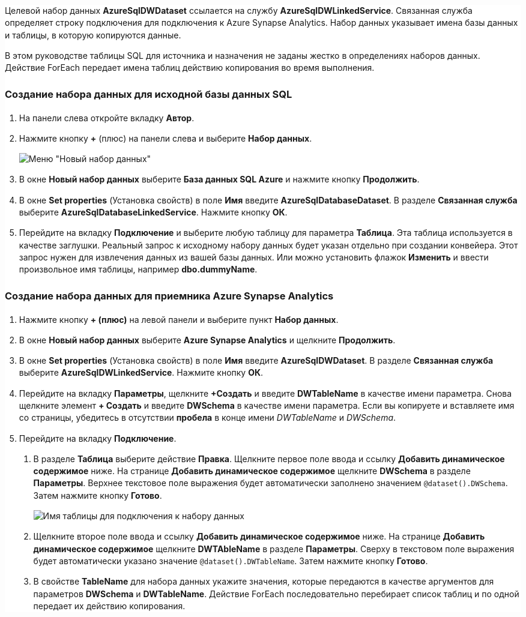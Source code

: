 Целевой набор данных **AzureSqlDWDataset** ссылается на службу **AzureSqlDWLinkedService**. Связанная служба определяет строку подключения для подключения к Azure Synapse Analytics. Набор данных указывает имена базы данных и таблицы, в которую копируются данные. 

В этом руководстве таблицы SQL для источника и назначения не заданы жестко в определениях наборов данных. Действие ForEach передает имена таблиц действию копирования во время выполнения. 

### <a name="create-a-dataset-for-source-sql-database"></a>Создание набора данных для исходной базы данных SQL

1. На панели слева откройте вкладку **Автор**.

1. Нажмите кнопку **+** (плюс) на панели слева и выберите **Набор данных**. 

    ![Меню "Новый набор данных"](./media/tutorial-bulk-copy-portal/new-dataset-menu.png)
1. В окне **Новый набор данных** выберите **База данных SQL Azure** и нажмите кнопку **Продолжить**. 
    
1. В окне **Set properties** (Установка свойств) в поле **Имя** введите **AzureSqlDatabaseDataset**. В разделе **Связанная служба** выберите **AzureSqlDatabaseLinkedService**. Нажмите кнопку **ОК**.

1. Перейдите на вкладку **Подключение** и выберите любую таблицу для параметра **Таблица**. Эта таблица используется в качестве заглушки. Реальный запрос к исходному набору данных будет указан отдельно при создании конвейера. Этот запрос нужен для извлечения данных из вашей базы данных. Или можно установить флажок **Изменить** и ввести произвольное имя таблицы, например **dbo.dummyName**. 
 

### <a name="create-a-dataset-for-sink-azure-synapse-analytics"></a>Создание набора данных для приемника Azure Synapse Analytics 

1. Нажмите кнопку **+ (плюс)** на левой панели и выберите пункт **Набор данных**. 
1. В окне **Новый набор данных** выберите **Azure Synapse Analytics** и щелкните **Продолжить**.
1. В окне **Set properties** (Установка свойств) в поле **Имя** введите **AzureSqlDWDataset**. В разделе **Связанная служба** выберите **AzureSqlDWLinkedService**. Нажмите кнопку **ОК**.
1. Перейдите на вкладку **Параметры**, щелкните **+Создать** и введите **DWTableName** в качестве имени параметра. Снова щелкните элемент **+ Создать** и введите **DWSchema** в качестве имени параметра. Если вы копируете и вставляете имя со страницы, убедитесь в отсутствии **пробела** в конце имени *DWTableName* и *DWSchema*. 
1. Перейдите на вкладку **Подключение**. 

    1. В разделе **Таблица** выберите действие **Правка**. Щелкните первое поле ввода и ссылку **Добавить динамическое содержимое** ниже. На странице **Добавить динамическое содержимое** щелкните **DWSchema** в разделе **Параметры**. Верхнее текстовое поле выражения будет автоматически заполнено значением `@dataset().DWSchema`. Затем нажмите кнопку **Готово**.  
    
        ![Имя таблицы для подключения к набору данных](./media/tutorial-bulk-copy-portal/dataset-connection-tablename.png)

    1. Щелкните второе поле ввода и ссылку **Добавить динамическое содержимое** ниже. На странице **Добавить динамическое содержимое** щелкните **DWTAbleName** в разделе **Параметры**. Сверху в текстовом поле выражения будет автоматически указано значение `@dataset().DWTableName`. Затем нажмите кнопку **Готово**. 
    
    1. В свойстве **TableName** для набора данных укажите значения, которые передаются в качестве аргументов для параметров **DWSchema** и **DWTableName**. Действие ForEach последовательно перебирает список таблиц и по одной передает их действию копирования. 
    